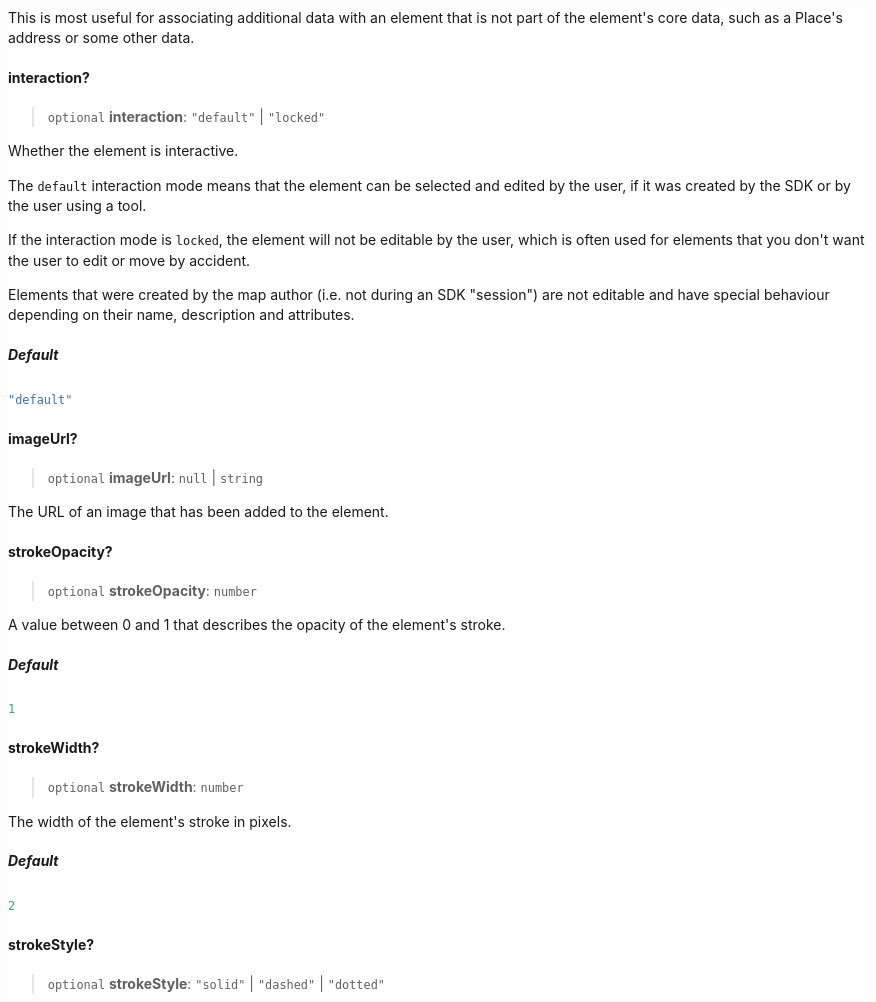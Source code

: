 This is most useful for associating additional data with an element that is not
part of the element's core data, such as a Place's address or some other
data.

#### interaction?

> `optional` **interaction**: `"default"` | `"locked"`

Whether the element is interactive.

The `default` interaction mode means that the element can be selected and edited by
the user, if it was created by the SDK or by the user using a tool.

If the interaction mode is `locked`, the element will not be editable by the user,
which is often used for elements that you don't want the user to edit or move by
accident.

Elements that were created by the map author (i.e. not during an SDK "session") are
not editable and have special behaviour depending on their name, description and
attributes.

##### Default

```ts
"default"
```

#### imageUrl?

> `optional` **imageUrl**: `null` | `string`

The URL of an image that has been added to the element.

#### strokeOpacity?

> `optional` **strokeOpacity**: `number`

A value between 0 and 1 that describes the opacity of the element's stroke.

##### Default

```ts
1
```

#### strokeWidth?

> `optional` **strokeWidth**: `number`

The width of the element's stroke in pixels.

##### Default

```ts
2
```

#### strokeStyle?

> `optional` **strokeStyle**: `"solid"` | `"dashed"` | `"dotted"`
